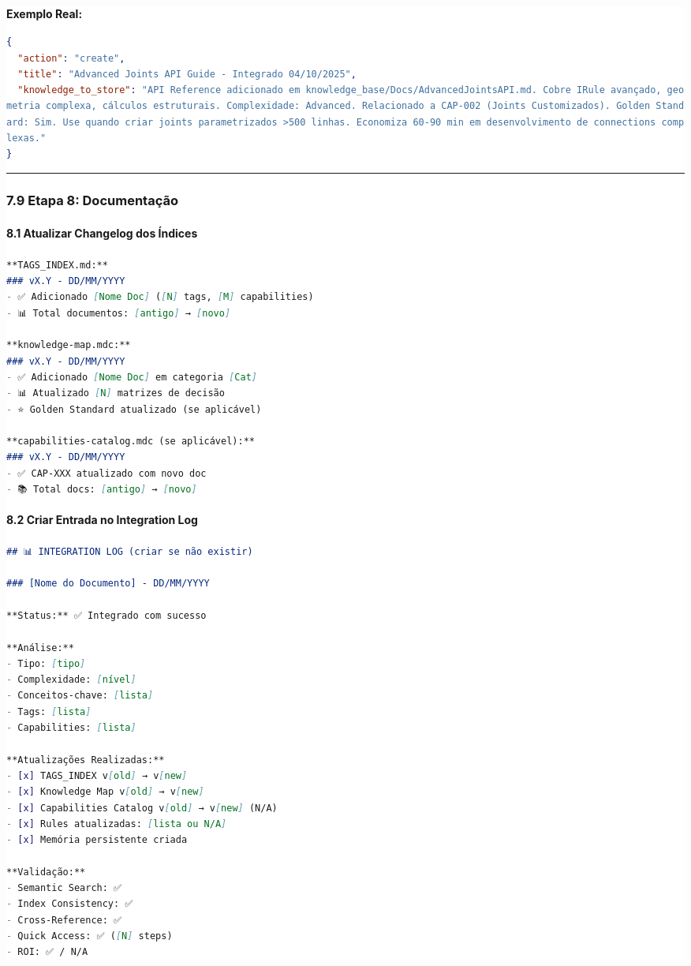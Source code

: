 **Exemplo Real:**

```json
{
  "action": "create",
  "title": "Advanced Joints API Guide - Integrado 04/10/2025",
  "knowledge_to_store": "API Reference adicionado em knowledge_base/Docs/AdvancedJointsAPI.md. Cobre IRule avançado, geometria complexa, cálculos estruturais. Complexidade: Advanced. Relacionado a CAP-002 (Joints Customizados). Golden Standard: Sim. Use quando criar joints parametrizados >500 linhas. Economiza 60-90 min em desenvolvimento de connections complexas."
}
```

---

### **7.9 Etapa 8: Documentação**

#### **8.1 Atualizar Changelog dos Índices**

```markdown
**TAGS_INDEX.md:**
### vX.Y - DD/MM/YYYY
- ✅ Adicionado [Nome Doc] ([N] tags, [M] capabilities)
- 📊 Total documentos: [antigo] → [novo]

**knowledge-map.mdc:**
### vX.Y - DD/MM/YYYY
- ✅ Adicionado [Nome Doc] em categoria [Cat]
- 📊 Atualizado [N] matrizes de decisão
- ⭐ Golden Standard atualizado (se aplicável)

**capabilities-catalog.mdc (se aplicável):**
### vX.Y - DD/MM/YYYY
- ✅ CAP-XXX atualizado com novo doc
- 📚 Total docs: [antigo] → [novo]
```

#### **8.2 Criar Entrada no Integration Log**

```markdown
## 📊 INTEGRATION LOG (criar se não existir)

### [Nome do Documento] - DD/MM/YYYY

**Status:** ✅ Integrado com sucesso

**Análise:**
- Tipo: [tipo]
- Complexidade: [nível]
- Conceitos-chave: [lista]
- Tags: [lista]
- Capabilities: [lista]

**Atualizações Realizadas:**
- [x] TAGS_INDEX v[old] → v[new]
- [x] Knowledge Map v[old] → v[new]
- [x] Capabilities Catalog v[old] → v[new] (N/A)
- [x] Rules atualizadas: [lista ou N/A]
- [x] Memória persistente criada

**Validação:**
- Semantic Search: ✅
- Index Consistency: ✅
- Cross-Reference: ✅
- Quick Access: ✅ ([N] steps)
- ROI: ✅ / N/A
```